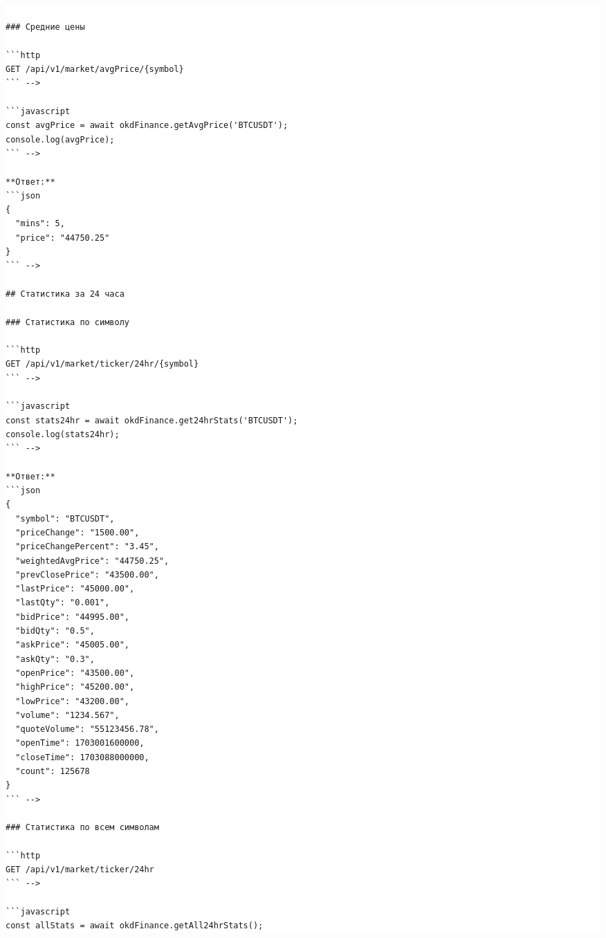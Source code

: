 ```http

### Средние цены

```http
GET /api/v1/market/avgPrice/{symbol}
``` -->

```javascript
const avgPrice = await okdFinance.getAvgPrice('BTCUSDT');
console.log(avgPrice);
``` -->

**Ответ:**
```json
{
  "mins": 5,
  "price": "44750.25"
}
``` -->

## Статистика за 24 часа

### Статистика по символу

```http
GET /api/v1/market/ticker/24hr/{symbol}
``` -->

```javascript
const stats24hr = await okdFinance.get24hrStats('BTCUSDT');
console.log(stats24hr);
``` -->

**Ответ:**
```json
{
  "symbol": "BTCUSDT",
  "priceChange": "1500.00",
  "priceChangePercent": "3.45",
  "weightedAvgPrice": "44750.25",
  "prevClosePrice": "43500.00",
  "lastPrice": "45000.00",
  "lastQty": "0.001",
  "bidPrice": "44995.00",
  "bidQty": "0.5",
  "askPrice": "45005.00",
  "askQty": "0.3",
  "openPrice": "43500.00",
  "highPrice": "45200.00",
  "lowPrice": "43200.00",
  "volume": "1234.567",
  "quoteVolume": "55123456.78",
  "openTime": 1703001600000,
  "closeTime": 1703088000000,
  "count": 125678
}
``` -->

### Статистика по всем символам

```http
GET /api/v1/market/ticker/24hr
``` -->

```javascript
const allStats = await okdFinance.getAll24hrStats();
```